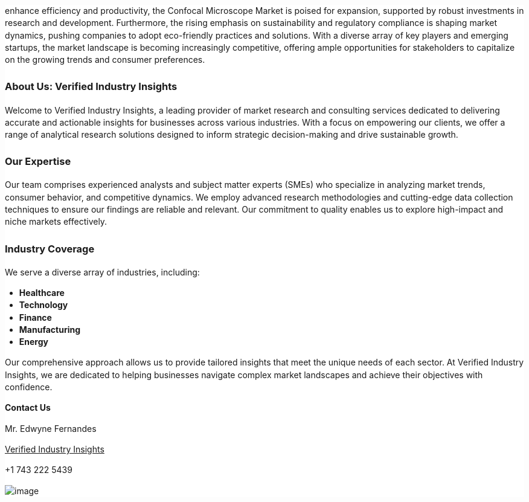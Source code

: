 enhance efficiency and productivity, the Confocal Microscope Market is poised for expansion, supported by robust investments in research and development. Furthermore, the rising emphasis on sustainability and regulatory compliance is shaping market dynamics, pushing companies to adopt eco-friendly practices and solutions. With a diverse array of key players and emerging startups, the market landscape is becoming increasingly competitive, offering ample opportunities for stakeholders to capitalize on the growing trends and consumer preferences.</p><h3>About Us: Verified Industry Insights</h3><p>Welcome to Verified Industry Insights, a leading provider of market research and consulting services dedicated to delivering accurate and actionable insights for businesses across various industries. With a focus on empowering our clients, we offer a range of analytical research solutions designed to inform strategic decision-making and drive sustainable growth.</p><h3>Our Expertise</h3><p>Our team comprises experienced analysts and subject matter experts (SMEs) who specialize in analyzing market trends, consumer behavior, and competitive dynamics. We employ advanced research methodologies and cutting-edge data collection techniques to ensure our findings are reliable and relevant. Our commitment to quality enables us to explore high-impact and niche markets effectively.</p><h3>Industry Coverage</h3><p>We serve a diverse array of industries, including:</p><ul><li><strong>Healthcare</strong></li><li><strong>Technology</strong></li><li><strong>Finance</strong></li><li><strong>Manufacturing</strong></li><li><strong>Energy</strong></li></ul><p>Our comprehensive approach allows us to provide tailored insights that meet the unique needs of each sector. At Verified Industry Insights, we are dedicated to helping businesses navigate complex market landscapes and achieve their objectives with confidence.</p><p><strong>Contact Us</strong></p><p>Mr. Edwyne Fernandes</p><p><a href="https://www.verifiedindustryinsights.com/">Verified Industry Insights</a></p><p>+1 743 222 5439</p>
![image](https://github.com/user-attachments/assets/69afad44-5b24-413c-b5a8-cff62e36a817)

